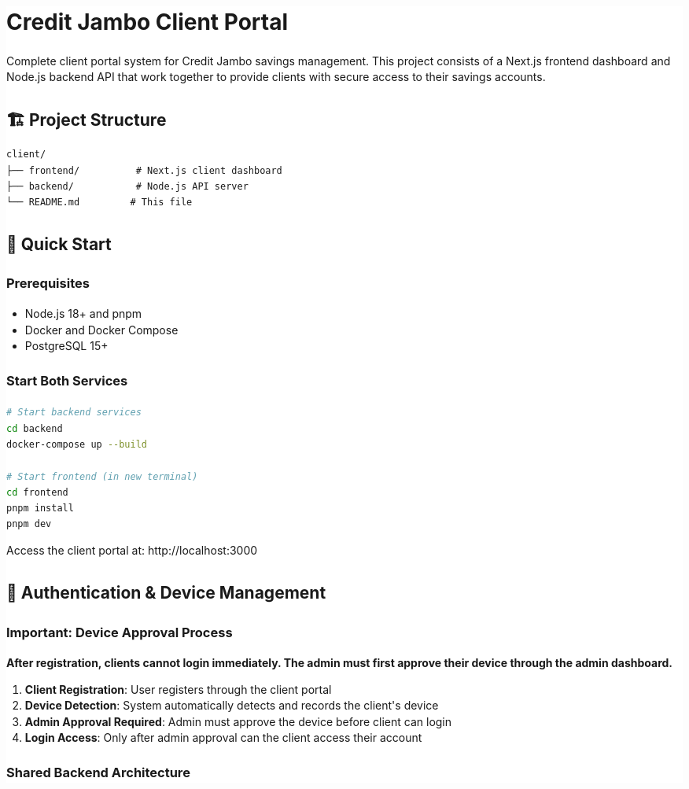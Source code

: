 # Credit Jambo Client Portal

Complete client portal system for Credit Jambo savings management. This project consists of a Next.js frontend dashboard and Node.js backend API that work together to provide clients with secure access to their savings accounts.

## 🏗️ Project Structure

```
client/
├── frontend/          # Next.js client dashboard
├── backend/           # Node.js API server
└── README.md         # This file
```

## 🚀 Quick Start

### Prerequisites
- Node.js 18+ and pnpm
- Docker and Docker Compose
- PostgreSQL 15+

### Start Both Services
```bash
# Start backend services
cd backend
docker-compose up --build

# Start frontend (in new terminal)
cd frontend
pnpm install
pnpm dev
```

Access the client portal at: http://localhost:3000

## 🔐 Authentication & Device Management

### Important: Device Approval Process

**After registration, clients cannot login immediately. The admin must first approve their device through the admin dashboard.**

1. **Client Registration**: User registers through the client portal
2. **Device Detection**: System automatically detects and records the client's device
3. **Admin Approval Required**: Admin must approve the device before client can login
4. **Login Access**: Only after admin approval can the client access their account

### Shared Backend Architecture
